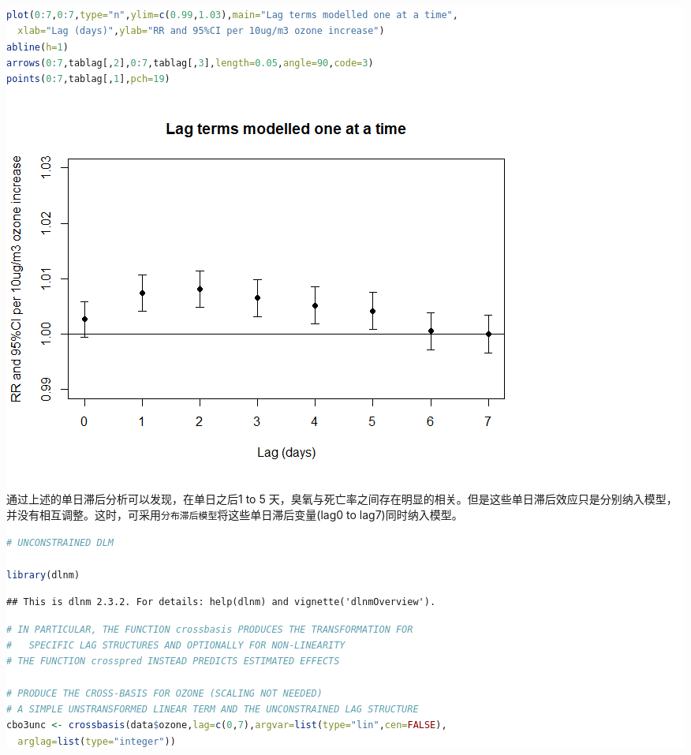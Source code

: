 ``` r
plot(0:7,0:7,type="n",ylim=c(0.99,1.03),main="Lag terms modelled one at a time",
  xlab="Lag (days)",ylab="RR and 95%CI per 10ug/m3 ozone increase")
abline(h=1)
arrows(0:7,tablag[,2],0:7,tablag[,3],length=0.05,angle=90,code=3)
points(0:7,tablag[,1],pch=19)
```

![](/img/in-post/timeSeries_files/figure-markdown_github-ascii_identifiers/unnamed-chunk-11-1.png)

通过上述的单日滞后分析可以发现，在单日之后1 to 5 天，臭氧与死亡率之间存在明显的相关。但是这些单日滞后效应只是分别纳入模型，并没有相互调整。这时，可采用`分布滞后模型`将这些单日滞后变量(lag0 to lag7)同时纳入模型。

``` r
# UNCONSTRAINED DLM

library(dlnm)
```

    ## This is dlnm 2.3.2. For details: help(dlnm) and vignette('dlnmOverview').

``` r
# IN PARTICULAR, THE FUNCTION crossbasis PRODUCES THE TRANSFORMATION FOR 
#   SPECIFIC LAG STRUCTURES AND OPTIONALLY FOR NON-LINEARITY
# THE FUNCTION crosspred INSTEAD PREDICTS ESTIMATED EFFECTS

# PRODUCE THE CROSS-BASIS FOR OZONE (SCALING NOT NEEDED)
# A SIMPLE UNSTRANSFORMED LINEAR TERM AND THE UNCONSTRAINED LAG STRUCTURE
cbo3unc <- crossbasis(data$ozone,lag=c(0,7),argvar=list(type="lin",cen=FALSE),
  arglag=list(type="integer"))
```
